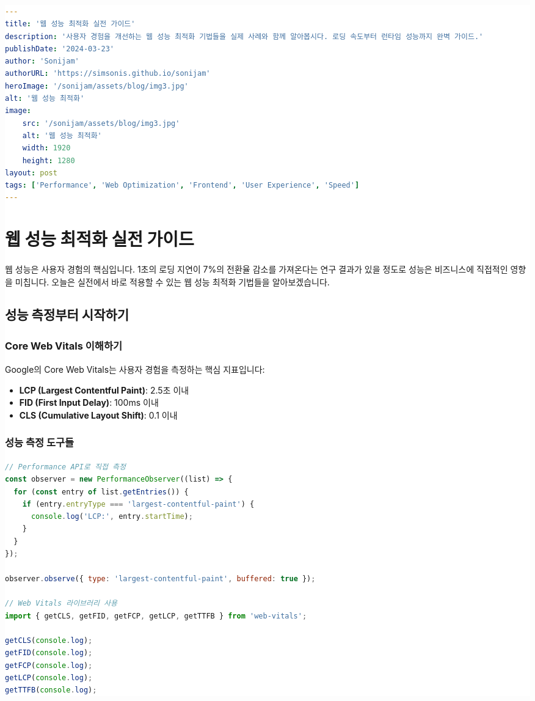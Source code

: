 ```yaml
---
title: '웹 성능 최적화 실전 가이드'
description: '사용자 경험을 개선하는 웹 성능 최적화 기법들을 실제 사례와 함께 알아봅시다. 로딩 속도부터 런타임 성능까지 완벽 가이드.'
publishDate: '2024-03-23'
author: 'Sonijam'
authorURL: 'https://simsonis.github.io/sonijam'
heroImage: '/sonijam/assets/blog/img3.jpg'
alt: '웹 성능 최적화'
image:
    src: '/sonijam/assets/blog/img3.jpg'
    alt: '웹 성능 최적화'
    width: 1920
    height: 1280
layout: post
tags: ['Performance', 'Web Optimization', 'Frontend', 'User Experience', 'Speed']
---
```


# 웹 성능 최적화 실전 가이드

웹 성능은 사용자 경험의 핵심입니다. 1초의 로딩 지연이 7%의 전환율 감소를 가져온다는 연구 결과가 있을 정도로 성능은 비즈니스에 직접적인 영향을 미칩니다. 오늘은 실전에서 바로 적용할 수 있는 웹 성능 최적화 기법들을 알아보겠습니다.

## 성능 측정부터 시작하기

### Core Web Vitals 이해하기

Google의 Core Web Vitals는 사용자 경험을 측정하는 핵심 지표입니다:

- **LCP (Largest Contentful Paint)**: 2.5초 이내
- **FID (First Input Delay)**: 100ms 이내  
- **CLS (Cumulative Layout Shift)**: 0.1 이내

### 성능 측정 도구들

```javascript
// Performance API로 직접 측정
const observer = new PerformanceObserver((list) => {
  for (const entry of list.getEntries()) {
    if (entry.entryType === 'largest-contentful-paint') {
      console.log('LCP:', entry.startTime);
    }
  }
});

observer.observe({ type: 'largest-contentful-paint', buffered: true });

// Web Vitals 라이브러리 사용
import { getCLS, getFID, getFCP, getLCP, getTTFB } from 'web-vitals';

getCLS(console.log);
getFID(console.log);
getFCP(console.log);
getLCP(console.log);
getTTFB(console.log);
```
